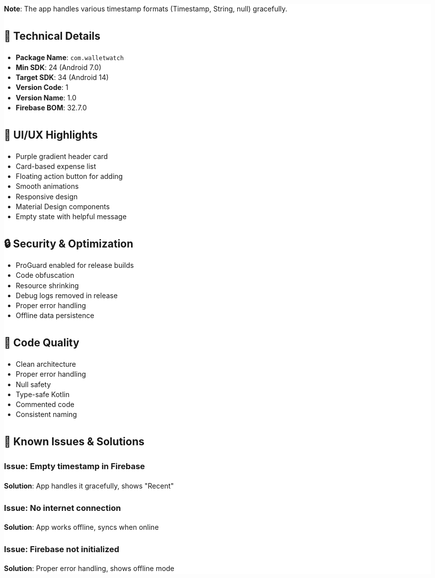 **Note**: The app handles various timestamp formats (Timestamp, String, null) gracefully.

## 📱 Technical Details

- **Package Name**: `com.walletwatch`
- **Min SDK**: 24 (Android 7.0)
- **Target SDK**: 34 (Android 14)
- **Version Code**: 1
- **Version Name**: 1.0
- **Firebase BOM**: 32.7.0

## 🎨 UI/UX Highlights

- Purple gradient header card
- Card-based expense list
- Floating action button for adding
- Smooth animations
- Responsive design
- Material Design components
- Empty state with helpful message

## 🔒 Security & Optimization

- ProGuard enabled for release builds
- Code obfuscation
- Resource shrinking
- Debug logs removed in release
- Proper error handling
- Offline data persistence

## 📝 Code Quality

- Clean architecture
- Proper error handling
- Null safety
- Type-safe Kotlin
- Commented code
- Consistent naming

## 🐛 Known Issues & Solutions

### Issue: Empty timestamp in Firebase
**Solution**: App handles it gracefully, shows "Recent"

### Issue: No internet connection
**Solution**: App works offline, syncs when online

### Issue: Firebase not initialized
**Solution**: Proper error handling, shows offline mode
